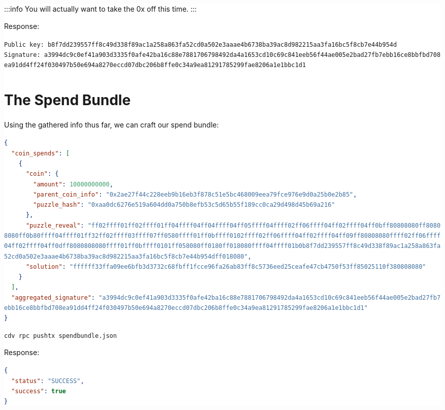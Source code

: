 :::info
You will actually want to take the 0x off this time.
:::

Response:

```
Public key: b8f7dd239557ff8c49d338f89ac1a258a863fa52cd0a502e3aaae4b6738ba39ac8d982215aa3fa16bc5f8cb7e44b954d
Signature: a3994dc9c0ef41a903d3335f0afe42ba16c88e7881706798492da4a1653cd10c69c841eeb56f44ae005e2bad27fb7ebb16ce8bbfbd708ea91dd4ff24f030497b50e694a8270eccd07dbc206b8ffe0c34a9ea81291785299fae8206a1e1bbc1d1
```

# The Spend Bundle

Using the gathered info thus far, we can craft our spend bundle:

```json
{
  "coin_spends": [
    {
      "coin": {
        "amount": 10000000000,
        "parent_coin_info": "0x2ae27f44c228eeb9b16eb3f878c51e5bc468009eea79fce976e9d0a25b0e2b85",
        "puzzle_hash": "0xaa0dc6276e519a604dd0a750b8efb53c5d65b55f189cc0ca29d498d45b69a216"
      },
      "puzzle_reveal": "ff02ffff01ff02ffff01ff04ffff04ff04ffff04ff05ffff04ffff02ff06ffff04ff02ffff04ff0bff80808080ff80808080ff0b80ffff04ffff01ff32ff02ffff03ffff07ff0580ffff01ff0bffff0102ffff02ff06ffff04ff02ffff04ff09ff80808080ffff02ff06ffff04ff02ffff04ff0dff8080808080ffff01ff0bffff0101ff058080ff0180ff018080ffff04ffff01b0b8f7dd239557ff8c49d338f89ac1a258a863fa52cd0a502e3aaae4b6738ba39ac8d982215aa3fa16bc5f8cb7e44b954dff018080",
      "solution": "ffffff33ffa09ee6bfb3d3732c68fbff1fcce96fa26ab83ff8c5736eed25ceafe47cb4750f53ff85025110f380808080"
    }
  ],
  "aggregated_signature": "a3994dc9c0ef41a903d3335f0afe42ba16c88e7881706798492da4a1653cd10c69c841eeb56f44ae005e2bad27fb7ebb16ce8bbfbd708ea91dd4ff24f030497b50e694a8270eccd07dbc206b8ffe0c34a9ea81291785299fae8206a1e1bbc1d1"
}
```

```bash
cdv rpc pushtx spendbundle.json
```

Response:

```json
{
  "status": "SUCCESS",
  "success": true
}
```
